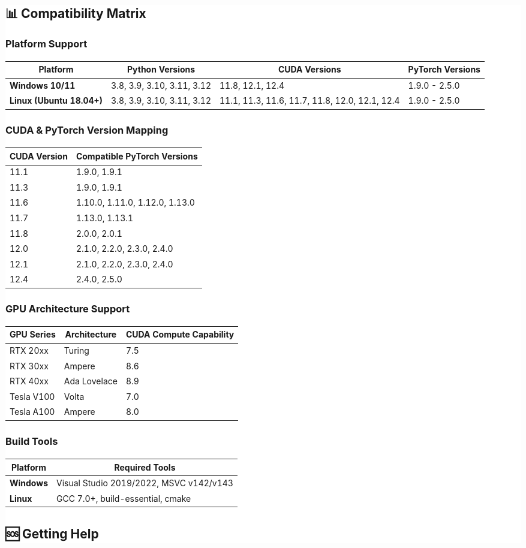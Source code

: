 ## 📊 Compatibility Matrix

### Platform Support
| Platform | Python Versions | CUDA Versions | PyTorch Versions |
|----------|-----------------|---------------|------------------|
| **Windows 10/11** | 3.8, 3.9, 3.10, 3.11, 3.12 | 11.8, 12.1, 12.4 | 1.9.0 - 2.5.0 |
| **Linux (Ubuntu 18.04+)** | 3.8, 3.9, 3.10, 3.11, 3.12 | 11.1, 11.3, 11.6, 11.7, 11.8, 12.0, 12.1, 12.4 | 1.9.0 - 2.5.0 |

### CUDA & PyTorch Version Mapping
| CUDA Version | Compatible PyTorch Versions |
|--------------|----------------------------|
| 11.1 | 1.9.0, 1.9.1 |
| 11.3 | 1.9.0, 1.9.1 |
| 11.6 | 1.10.0, 1.11.0, 1.12.0, 1.13.0 |
| 11.7 | 1.13.0, 1.13.1 |
| 11.8 | 2.0.0, 2.0.1 |
| 12.0 | 2.1.0, 2.2.0, 2.3.0, 2.4.0 |
| 12.1 | 2.1.0, 2.2.0, 2.3.0, 2.4.0 |
| 12.4 | 2.4.0, 2.5.0 |

### GPU Architecture Support
| GPU Series | Architecture | CUDA Compute Capability |
|------------|--------------|-------------------------|
| RTX 20xx | Turing | 7.5 |
| RTX 30xx | Ampere | 8.6 |
| RTX 40xx | Ada Lovelace | 8.9 |
| Tesla V100 | Volta | 7.0 |
| Tesla A100 | Ampere | 8.0 |

### Build Tools
| Platform | Required Tools |
|----------|----------------|
| **Windows** | Visual Studio 2019/2022, MSVC v142/v143 |
| **Linux** | GCC 7.0+, build-essential, cmake |

## 🆘 Getting Help

